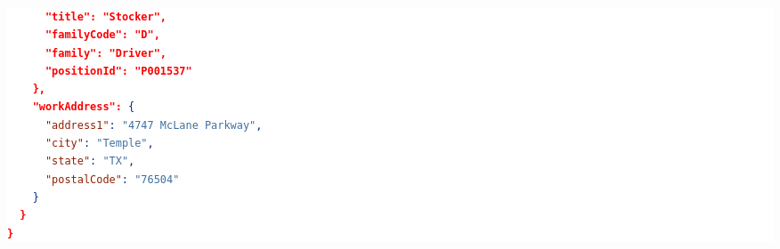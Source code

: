 ```json
      "title": "Stocker",
      "familyCode": "D",
      "family": "Driver",
      "positionId": "P001537"
    },
    "workAddress": {
      "address1": "4747 McLane Parkway",
      "city": "Temple",
      "state": "TX",
      "postalCode": "76504"
    }
  }
}
```